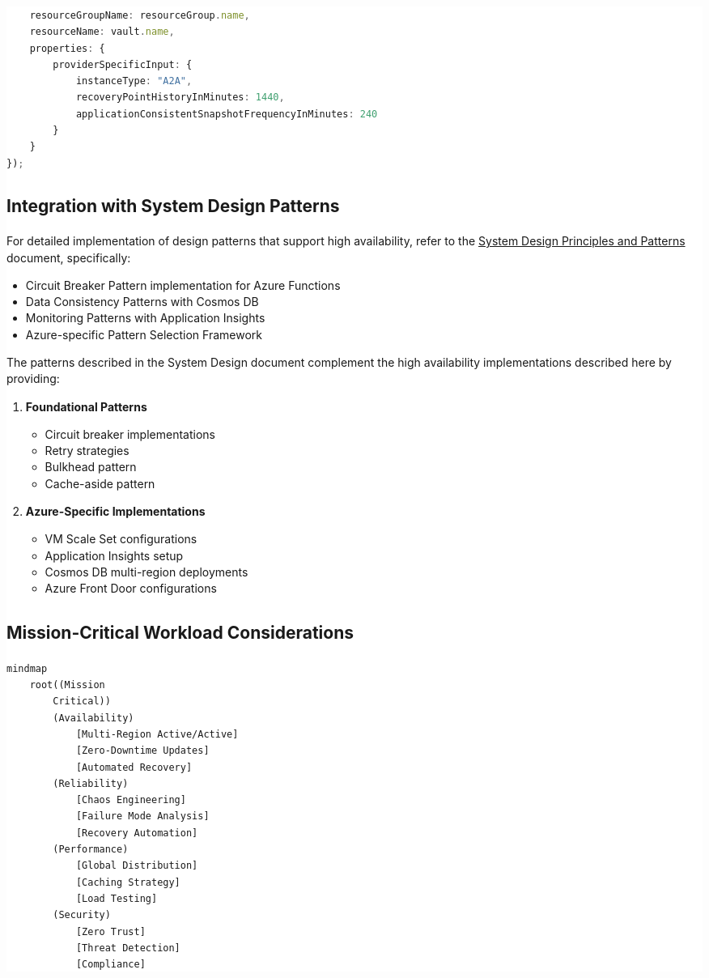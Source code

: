 ```typescript
    resourceGroupName: resourceGroup.name,
    resourceName: vault.name,
    properties: {
        providerSpecificInput: {
            instanceType: "A2A",
            recoveryPointHistoryInMinutes: 1440,
            applicationConsistentSnapshotFrequencyInMinutes: 240
        }
    }
});
```

## Integration with System Design Patterns

For detailed implementation of design patterns that support high availability, refer to the [System Design Principles and Patterns](System_Design_Principles_and_Patterns.md) document, specifically:

- Circuit Breaker Pattern implementation for Azure Functions
- Data Consistency Patterns with Cosmos DB
- Monitoring Patterns with Application Insights
- Azure-specific Pattern Selection Framework

The patterns described in the System Design document complement the high availability implementations described here by providing:

1. **Foundational Patterns**
   - Circuit breaker implementations
   - Retry strategies
   - Bulkhead pattern
   - Cache-aside pattern

2. **Azure-Specific Implementations**
   - VM Scale Set configurations
   - Application Insights setup
   - Cosmos DB multi-region deployments
   - Azure Front Door configurations

## Mission-Critical Workload Considerations

```mermaid
mindmap
    root((Mission
        Critical))
        (Availability)
            [Multi-Region Active/Active]
            [Zero-Downtime Updates]
            [Automated Recovery]
        (Reliability)
            [Chaos Engineering]
            [Failure Mode Analysis]
            [Recovery Automation]
        (Performance)
            [Global Distribution]
            [Caching Strategy]
            [Load Testing]
        (Security)
            [Zero Trust]
            [Threat Detection]
            [Compliance]
```
